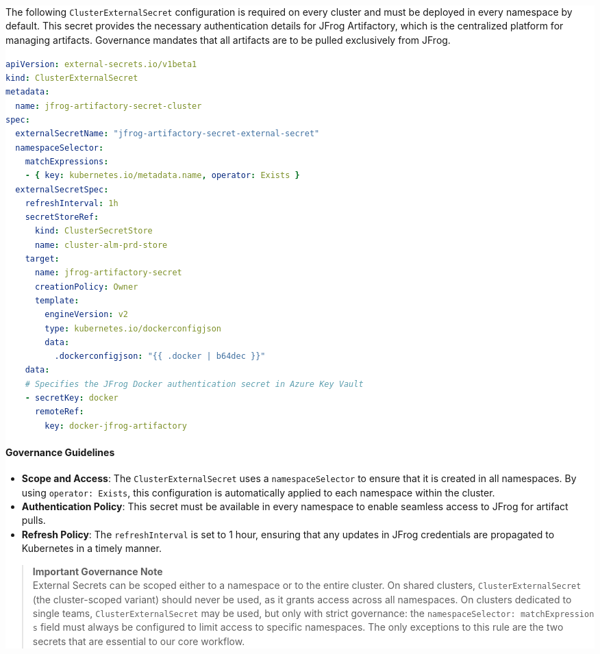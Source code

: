 The following `ClusterExternalSecret` configuration is required on every cluster and must be deployed in every namespace by default. This secret provides the necessary authentication details for JFrog Artifactory, which is the centralized platform for managing artifacts. Governance mandates that all artifacts are to be pulled exclusively from JFrog.

```yaml
apiVersion: external-secrets.io/v1beta1
kind: ClusterExternalSecret
metadata:
  name: jfrog-artifactory-secret-cluster
spec:
  externalSecretName: "jfrog-artifactory-secret-external-secret"
  namespaceSelector:
    matchExpressions: 
    - { key: kubernetes.io/metadata.name, operator: Exists }
  externalSecretSpec:
    refreshInterval: 1h
    secretStoreRef:
      kind: ClusterSecretStore
      name: cluster-alm-prd-store
    target:
      name: jfrog-artifactory-secret
      creationPolicy: Owner
      template:
        engineVersion: v2
        type: kubernetes.io/dockerconfigjson
        data:
          .dockerconfigjson: "{{ .docker | b64dec }}"
    data:
    # Specifies the JFrog Docker authentication secret in Azure Key Vault
    - secretKey: docker
      remoteRef:
        key: docker-jfrog-artifactory
```

#### Governance Guidelines
- **Scope and Access**: The `ClusterExternalSecret` uses a `namespaceSelector` to ensure that it is created in all namespaces. By using `operator: Exists`, this configuration is automatically applied to each namespace within the cluster.
- **Authentication Policy**: This secret must be available in every namespace to enable seamless access to JFrog for artifact pulls.
- **Refresh Policy**: The `refreshInterval` is set to 1 hour, ensuring that any updates in JFrog credentials are propagated to Kubernetes in a timely manner.
  
> **Important Governance Note**  
> External Secrets can be scoped either to a namespace or to the entire cluster. On shared clusters, `ClusterExternalSecret` (the cluster-scoped variant) should never be used, as it grants access across all namespaces. On clusters dedicated to single teams, `ClusterExternalSecret` may be used, but only with strict governance: the `namespaceSelector: matchExpressions` field must always be configured to limit access to specific namespaces. The only exceptions to this rule are the two secrets that are essential to our core workflow.

